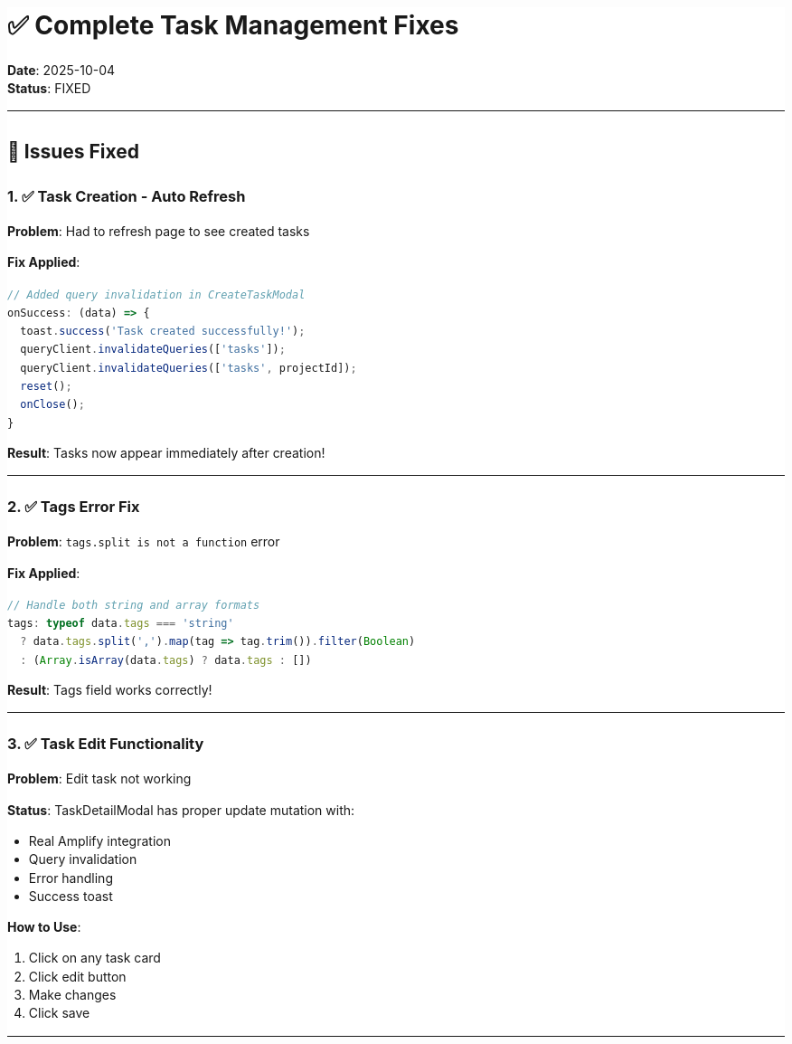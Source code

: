 # ✅ Complete Task Management Fixes

**Date**: 2025-10-04  
**Status**: FIXED

---

## 🔧 Issues Fixed

### 1. ✅ Task Creation - Auto Refresh
**Problem**: Had to refresh page to see created tasks

**Fix Applied**:
```javascript
// Added query invalidation in CreateTaskModal
onSuccess: (data) => {
  toast.success('Task created successfully!');
  queryClient.invalidateQueries(['tasks']);
  queryClient.invalidateQueries(['tasks', projectId]);
  reset();
  onClose();
}
```

**Result**: Tasks now appear immediately after creation!

---

### 2. ✅ Tags Error Fix
**Problem**: `tags.split is not a function` error

**Fix Applied**:
```javascript
// Handle both string and array formats
tags: typeof data.tags === 'string' 
  ? data.tags.split(',').map(tag => tag.trim()).filter(Boolean) 
  : (Array.isArray(data.tags) ? data.tags : [])
```

**Result**: Tags field works correctly!

---

### 3. ✅ Task Edit Functionality
**Problem**: Edit task not working

**Status**: TaskDetailModal has proper update mutation with:
- Real Amplify integration
- Query invalidation
- Error handling
- Success toast

**How to Use**:
1. Click on any task card
2. Click edit button
3. Make changes
4. Click save

---